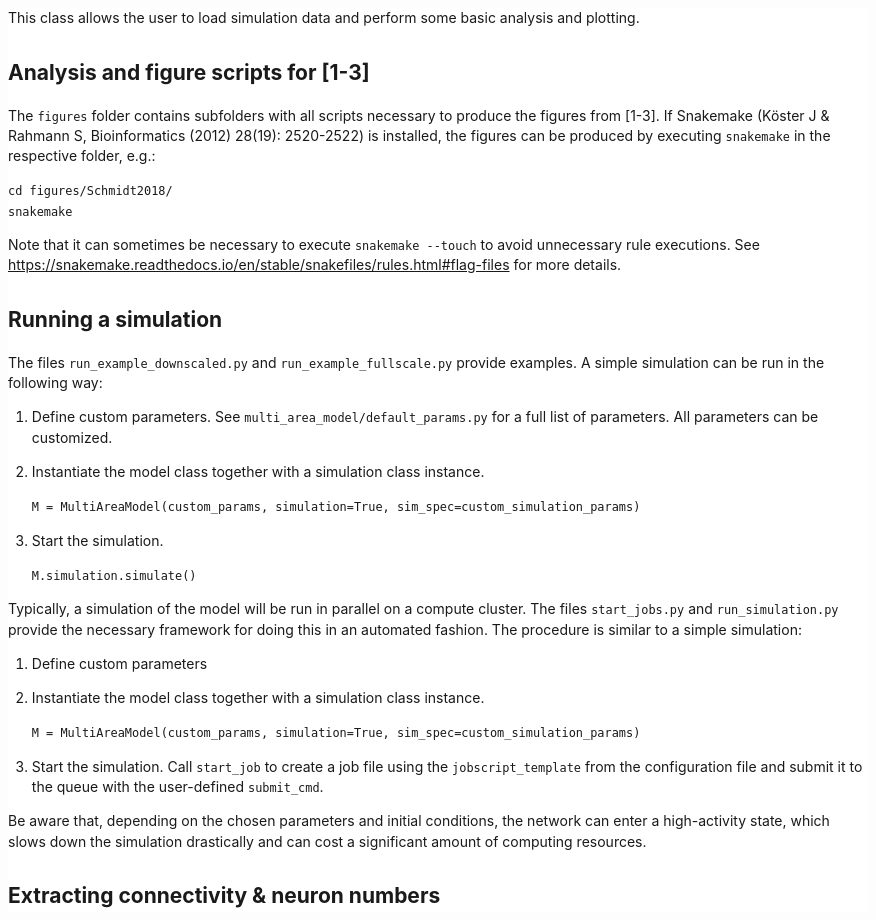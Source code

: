 This class allows the user to load simulation data and perform some
basic analysis and plotting.


## Analysis and figure scripts for [1-3]

The `figures` folder contains subfolders with all scripts necessary to produce
the figures from [1-3]. If Snakemake (Köster J & Rahmann S, Bioinformatics (2012) 28(19): 2520-2522)
is installed, the figures can be produced by executing
`snakemake` in the respective folder, e.g.:

	cd figures/Schmidt2018/
	snakemake

Note that it can sometimes be necessary to execute `snakemake --touch` to avoid unnecessary rule executions. See https://snakemake.readthedocs.io/en/stable/snakefiles/rules.html#flag-files for more details.

## Running a simulation

The files `run_example_downscaled.py` and `run_example_fullscale.py` provide examples. A simple simulation can be run in the following way:

1. Define custom parameters.
   See `multi_area_model/default_params.py` for a full list of parameters. All parameters can be customized.

2. Instantiate the model class together with a simulation class instance.

       M = MultiAreaModel(custom_params, simulation=True, sim_spec=custom_simulation_params)

3. Start the simulation.

       M.simulation.simulate()


Typically, a simulation of the model will be run in parallel on a compute cluster.
The files `start_jobs.py` and `run_simulation.py` provide the necessary framework
for doing this in an automated fashion.
The procedure is similar to a simple simulation:
1. Define custom parameters

2. Instantiate the model class together with a simulation class instance.

       M = MultiAreaModel(custom_params, simulation=True, sim_spec=custom_simulation_params)
3. Start the simulation.
   Call `start_job` to create a job file using the `jobscript_template` from the configuration file
   and submit it to the queue with the user-defined `submit_cmd`.

Be aware that, depending on the chosen parameters and initial conditions, the network can enter a high-activity state, which slows down the simulation drastically and can cost a significant amount of computing resources.

## Extracting connectivity & neuron numbers
